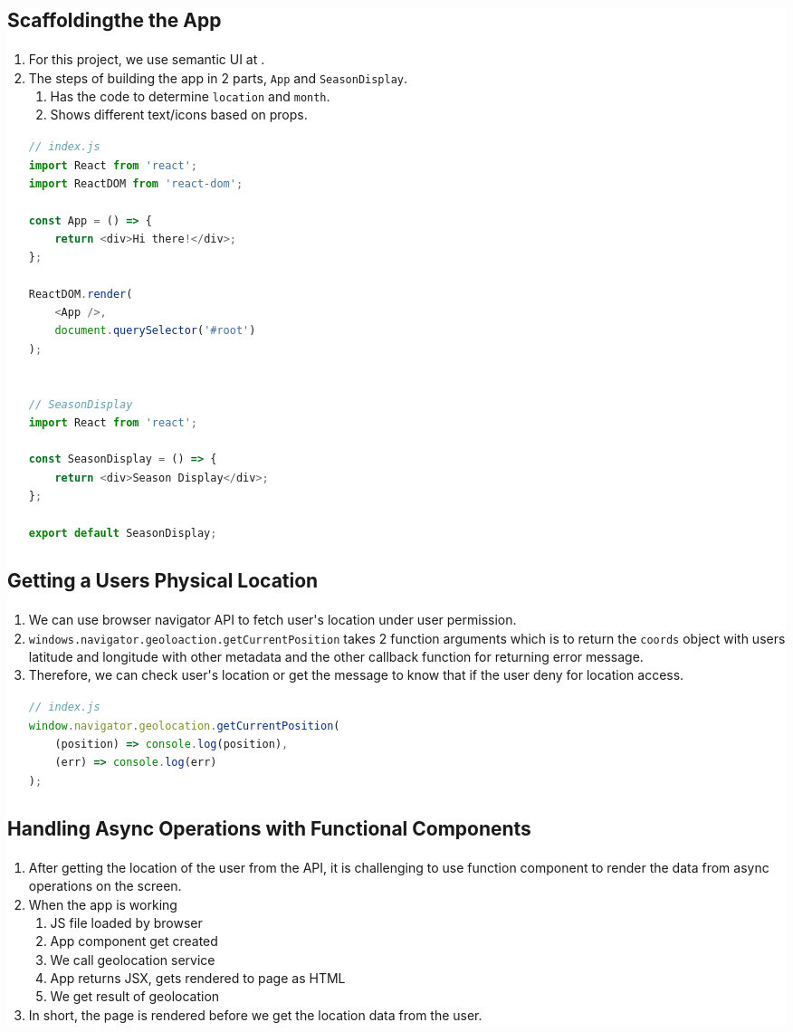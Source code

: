 ## Scaffoldingthe the App
1. For this project, we use semantic UI at [<link rel="stylesheet" href="https://cdnjs.cloudflare.com/ajax/libs/semantic-ui/2.4.1/semantic.min.css">](<link rel="stylesheet" href="https://cdnjs.cloudflare.com/ajax/libs/semantic-ui/2.4.1/semantic.min.css">).
1. The steps of building the app in 2 parts, `App` and `SeasonDisplay`.
    1. Has the code to determine `location` and `month`.
    1. Shows different text/icons based on props.
    ```js
    // index.js
    import React from 'react';
    import ReactDOM from 'react-dom';

    const App = () => {
        return <div>Hi there!</div>;
    };

    ReactDOM.render(
        <App />,
        document.querySelector('#root')
    );


    // SeasonDisplay
    import React from 'react';

    const SeasonDisplay = () => {
        return <div>Season Display</div>;
    };

    export default SeasonDisplay;
    ```

## Getting a Users Physical Location
1. We can use browser navigator API to fetch user's location under user permission.
1. `windows.navigator.geoloaction.getCurrentPosition` takes 2 function arguments which is to return the `coords` object with users latitude and longitude with other metadata and the other callback function for returning error message.
1. Therefore, we can check user's location or get the message to know that if the user deny for location access.
    ```js
    // index.js
    window.navigator.geolocation.getCurrentPosition(
        (position) => console.log(position),
        (err) => console.log(err)
    );
    ``` 

## Handling Async Operations with Functional Components
1. After getting the location of the user from the API, it is challenging to use function component to render the data from async operations on the screen.
1. When the app is working
    1. JS file loaded by browser
    1. App component get created
    1. We call geolocation service
    1. App returns JSX, gets rendered to page as HTML
    1. We get result of geolocation
1. In short, the page is rendered before we get the location data from the user. 
